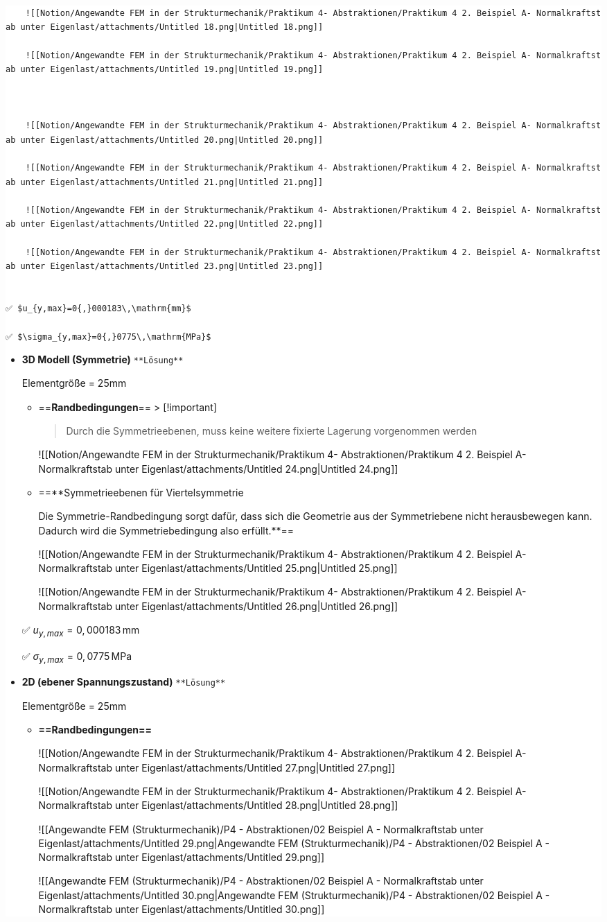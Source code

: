         ![[Notion/Angewandte FEM in der Strukturmechanik/Praktikum 4- Abstraktionen/Praktikum 4 2. Beispiel A- Normalkraftstab unter Eigenlast/attachments/Untitled 18.png|Untitled 18.png]]
        
        ![[Notion/Angewandte FEM in der Strukturmechanik/Praktikum 4- Abstraktionen/Praktikum 4 2. Beispiel A- Normalkraftstab unter Eigenlast/attachments/Untitled 19.png|Untitled 19.png]]
        
          
        
        ![[Notion/Angewandte FEM in der Strukturmechanik/Praktikum 4- Abstraktionen/Praktikum 4 2. Beispiel A- Normalkraftstab unter Eigenlast/attachments/Untitled 20.png|Untitled 20.png]]
        
        ![[Notion/Angewandte FEM in der Strukturmechanik/Praktikum 4- Abstraktionen/Praktikum 4 2. Beispiel A- Normalkraftstab unter Eigenlast/attachments/Untitled 21.png|Untitled 21.png]]
        
        ![[Notion/Angewandte FEM in der Strukturmechanik/Praktikum 4- Abstraktionen/Praktikum 4 2. Beispiel A- Normalkraftstab unter Eigenlast/attachments/Untitled 22.png|Untitled 22.png]]
        
        ![[Notion/Angewandte FEM in der Strukturmechanik/Praktikum 4- Abstraktionen/Praktikum 4 2. Beispiel A- Normalkraftstab unter Eigenlast/attachments/Untitled 23.png|Untitled 23.png]]
        
    
    ✅ $u_{y,max}=0{,}000183\,\mathrm{mm}$﻿
    
    ✅ $\sigma_{y,max}=0{,}0775\,\mathrm{MPa}$﻿
    
- **3D Modell (Symmetrie)** `**Lösung**`
    
    Elementgröße = 25mm
    
    - ==**Randbedingungen**== > [!important]  
        > Durch die Symmetrieebenen, muss keine weitere fixierte Lagerung vorgenommen werden  
        
        ![[Notion/Angewandte FEM in der Strukturmechanik/Praktikum 4- Abstraktionen/Praktikum 4 2. Beispiel A- Normalkraftstab unter Eigenlast/attachments/Untitled 24.png|Untitled 24.png]]
        
    - ==**Symmetrieebenen für Viertelsymmetrie  
          
        Die Symmetrie-Randbedingung sorgt dafür, dass sich die Geometrie aus der Symmetriebene nicht herausbewegen kann. Dadurch wird die Symmetriebedingung also erfüllt.**==
        
        ![[Notion/Angewandte FEM in der Strukturmechanik/Praktikum 4- Abstraktionen/Praktikum 4 2. Beispiel A- Normalkraftstab unter Eigenlast/attachments/Untitled 25.png|Untitled 25.png]]
        
        ![[Notion/Angewandte FEM in der Strukturmechanik/Praktikum 4- Abstraktionen/Praktikum 4 2. Beispiel A- Normalkraftstab unter Eigenlast/attachments/Untitled 26.png|Untitled 26.png]]
        
    
    ✅ $u_{y,max}=0{,}000183\,\mathrm{mm}$﻿
    
    ✅ $\sigma_{y,max}=0{,}0775\,\mathrm{MPa}$﻿
    
- **2D (ebener Spannungszustand)** `**Lösung**`
    
    Elementgröße = 25mm
    
    - **==Randbedingungen==**
        
        ![[Notion/Angewandte FEM in der Strukturmechanik/Praktikum 4- Abstraktionen/Praktikum 4 2. Beispiel A- Normalkraftstab unter Eigenlast/attachments/Untitled 27.png|Untitled 27.png]]
        
        ![[Notion/Angewandte FEM in der Strukturmechanik/Praktikum 4- Abstraktionen/Praktikum 4 2. Beispiel A- Normalkraftstab unter Eigenlast/attachments/Untitled 28.png|Untitled 28.png]]
        
        ![[Angewandte FEM (Strukturmechanik)/P4 - Abstraktionen/02 Beispiel A -  Normalkraftstab unter Eigenlast/attachments/Untitled 29.png|Angewandte FEM (Strukturmechanik)/P4 - Abstraktionen/02 Beispiel A -  Normalkraftstab unter Eigenlast/attachments/Untitled 29.png]]
        
        ![[Angewandte FEM (Strukturmechanik)/P4 - Abstraktionen/02 Beispiel A -  Normalkraftstab unter Eigenlast/attachments/Untitled 30.png|Angewandte FEM (Strukturmechanik)/P4 - Abstraktionen/02 Beispiel A -  Normalkraftstab unter Eigenlast/attachments/Untitled 30.png]]
        